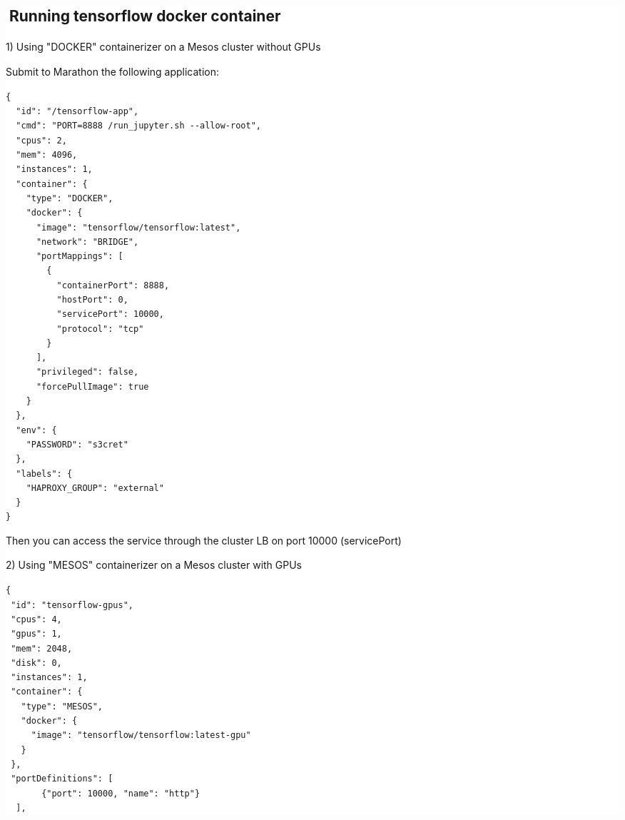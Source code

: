 
<span> Running tensorflow docker container</span>
-------------------------------------------------

<span>1) Using "DOCKER" containerizer on a Mesos cluster without GPUs</span>

<span>Submit to Marathon the following application:</span>

``` syntaxhighlighter-pre
{
  "id": "/tensorflow-app",
  "cmd": "PORT=8888 /run_jupyter.sh --allow-root",
  "cpus": 2,
  "mem": 4096,
  "instances": 1,
  "container": {
    "type": "DOCKER",
    "docker": {
      "image": "tensorflow/tensorflow:latest",
      "network": "BRIDGE",
      "portMappings": [
        {
          "containerPort": 8888,
          "hostPort": 0,
          "servicePort": 10000,
          "protocol": "tcp"
        }
      ],
      "privileged": false,
      "forcePullImage": true
    }
  },
  "env": {
    "PASSWORD": "s3cret"
  },
  "labels": {
    "HAPROXY_GROUP": "external"
  }
}
```

<span>
</span>

<span>Then you can access the service through the cluster LB on port 10000 (servicePort)</span>

<span>
</span>

<span>2) Using "MESOS" containerizer on a Mesos cluster with GPUs</span>

``` syntaxhighlighter-pre
{
 "id": "tensorflow-gpus",
 "cpus": 4,
 "gpus": 1,
 "mem": 2048,
 "disk": 0,
 "instances": 1,
 "container": {
   "type": "MESOS",
   "docker": {
     "image": "tensorflow/tensorflow:latest-gpu"
   }
 },
 "portDefinitions": [
       {"port": 10000, "name": "http"}
  ],
```